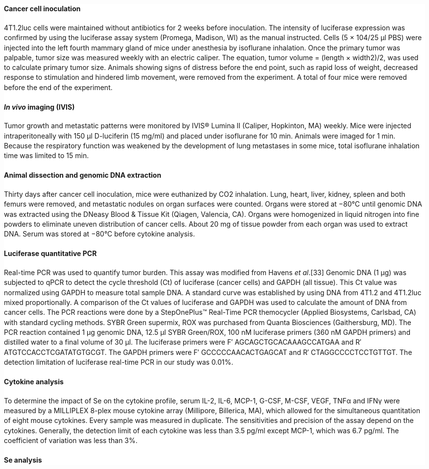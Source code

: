 #### Cancer cell inoculation

4T1.2luc cells were maintained without antibiotics for 2 weeks before inoculation. The intensity of luciferase expression was confirmed by using the luciferase assay system (Promega, Madison, WI) as the manual instructed. Cells (5 × 104/25 μl PBS) were injected into the left fourth mammary gland of mice under anesthesia by isoflurane inhalation. Once the primary tumor was palpable, tumor size was measured weekly with an electric caliper. The equation, tumor volume = (length × width2)/2, was used to calculate primary tumor size. Animals showing signs of distress before the end point, such as rapid loss of weight, decreased response to stimulation and hindered limb movement, were removed from the experiment. A total of four mice were removed before the end of the experiment.

#### _In vivo_ imaging (IVIS)

Tumor growth and metastatic patterns were monitored by IVIS® Lumina II (Caliper, Hopkinton, MA) weekly. Mice were injected intraperitoneally with 150 μl D-luciferin (15 mg/ml) and placed under isoflurane for 10 min. Animals were imaged for 1 min. Because the respiratory function was weakened by the development of lung metastases in some mice, total isoflurane inhalation time was limited to 15 min.

#### Animal dissection and genomic DNA extraction

Thirty days after cancer cell inoculation, mice were euthanized by CO2 inhalation. Lung, heart, liver, kidney, spleen and both femurs were removed, and metastatic nodules on organ surfaces were counted. Organs were stored at −80°C until genomic DNA was extracted using the DNeasy Blood &amp; Tissue Kit (Qiagen, Valencia, CA). Organs were homogenized in liquid nitrogen into fine powders to eliminate uneven distribution of cancer cells. About 20 mg of tissue powder from each organ was used to extract DNA. Serum was stored at −80°C before cytokine analysis.

#### Luciferase quantitative PCR

Real-time PCR was used to quantify tumor burden. This assay was modified from Havens _et al_.[33] Genomic DNA (1 μg) was subjected to qPCR to detect the cycle threshold (Ct) of luciferase (cancer cells) and GAPDH (all tissue). This Ct value was normalized using GAPDH to measure total sample DNA. A standard curve was established by using DNA from 4T1.2 and 4T1.2luc mixed proportionally. A comparison of the Ct values of luciferase and GAPDH was used to calculate the amount of DNA from cancer cells. The PCR reactions were done by a StepOnePlus™ Real-Time PCR themocycler (Applied Biosystems, Carlsbad, CA) with standard cycling methods. SYBR Green supermix, ROX was purchased from Quanta Biosciences (Gaithersburg, MD). The PCR reaction contained 1 μg genomic DNA, 12.5 μl SYBR Green/ROX, 100 nM luciferase primers (360 nM GAPDH primers) and distilled water to a final volume of 30 μl. The luciferase primers were F′ AGCAGCTGCACAAAGCCATGAA and R′ ATGTCCACCTCGATATGTGCGT. The GAPDH primers were F′ GCCCCCAACACTGAGCAT and R′ CTAGGCCCCTCCTGTTGT. The detection limitation of luciferase real-time PCR in our study was 0.01%.

#### Cytokine analysis

To determine the impact of Se on the cytokine profile, serum IL-2, IL-6, MCP-1, G-CSF, M-CSF, VEGF, TNFα and IFNγ were measured by a MILLIPLEX 8-plex mouse cytokine array (Millipore, Billerica, MA), which allowed for the simultaneous quantitation of eight mouse cytokines. Every sample was measured in duplicate. The sensitivities and precision of the assay depend on the cytokines. Generally, the detection limit of each cytokine was less than 3.5 pg/ml except MCP-1, which was 6.7 pg/ml. The coefficient of variation was less than 3%.

#### Se analysis
